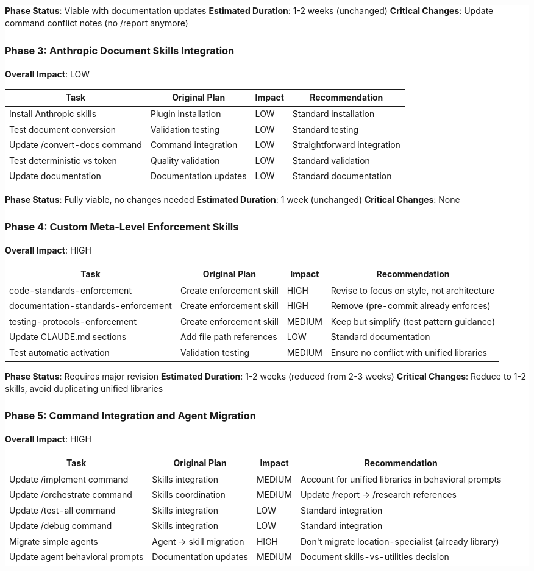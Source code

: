 **Phase Status**: Viable with documentation updates
**Estimated Duration**: 1-2 weeks (unchanged)
**Critical Changes**: Update command conflict notes (no /report anymore)

### Phase 3: Anthropic Document Skills Integration
**Overall Impact**: LOW

| Task | Original Plan | Impact | Recommendation |
|------|--------------|--------|----------------|
| Install Anthropic skills | Plugin installation | LOW | Standard installation |
| Test document conversion | Validation testing | LOW | Standard testing |
| Update /convert-docs command | Command integration | LOW | Straightforward integration |
| Test deterministic vs token | Quality validation | LOW | Standard validation |
| Update documentation | Documentation updates | LOW | Standard documentation |

**Phase Status**: Fully viable, no changes needed
**Estimated Duration**: 1 week (unchanged)
**Critical Changes**: None

### Phase 4: Custom Meta-Level Enforcement Skills
**Overall Impact**: HIGH

| Task | Original Plan | Impact | Recommendation |
|------|--------------|--------|----------------|
| code-standards-enforcement | Create enforcement skill | HIGH | Revise to focus on style, not architecture |
| documentation-standards-enforcement | Create enforcement skill | HIGH | Remove (pre-commit already enforces) |
| testing-protocols-enforcement | Create enforcement skill | MEDIUM | Keep but simplify (test pattern guidance) |
| Update CLAUDE.md sections | Add file path references | LOW | Standard documentation |
| Test automatic activation | Validation testing | MEDIUM | Ensure no conflict with unified libraries |

**Phase Status**: Requires major revision
**Estimated Duration**: 1-2 weeks (reduced from 2-3 weeks)
**Critical Changes**: Reduce to 1-2 skills, avoid duplicating unified libraries

### Phase 5: Command Integration and Agent Migration
**Overall Impact**: HIGH

| Task | Original Plan | Impact | Recommendation |
|------|--------------|--------|----------------|
| Update /implement command | Skills integration | MEDIUM | Account for unified libraries in behavioral prompts |
| Update /orchestrate command | Skills coordination | MEDIUM | Update /report → /research references |
| Update /test-all command | Skills integration | LOW | Standard integration |
| Update /debug command | Skills integration | LOW | Standard integration |
| Migrate simple agents | Agent → skill migration | HIGH | Don't migrate location-specialist (already library) |
| Update agent behavioral prompts | Documentation updates | MEDIUM | Document skills-vs-utilities decision |
